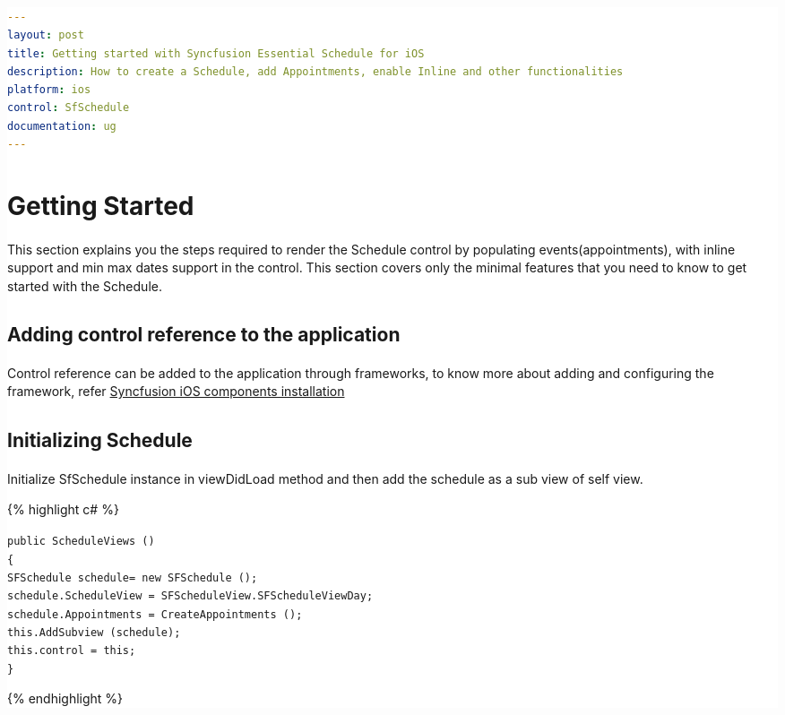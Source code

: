 ```yaml
---
layout: post
title: Getting started with Syncfusion Essential Schedule for iOS
description: How to create a Schedule, add Appointments, enable Inline and other functionalities
platform: ios
control: SfSchedule
documentation: ug
---
```


# Getting Started

This section explains you the steps required to render the Schedule control by populating  events(appointments), with inline support and min max dates support in the control. This section covers only the minimal features that you need to know to get started with the Schedule.

## Adding control reference to the application

Control reference can be added to the application through frameworks, to know more about adding and configuring the framework, refer [Syncfusion iOS components installation](http://help.syncfusion.com/ios/introduction/installation-and-deployment) 

## Initializing Schedule

Initialize SfSchedule instance in viewDidLoad method and then add the schedule as a sub view of  self view.

{% highlight c# %}

    public ScheduleViews ()
    {
    SFSchedule schedule= new SFSchedule ();
    schedule.ScheduleView = SFScheduleView.SFScheduleViewDay;
    schedule.Appointments = CreateAppointments ();
    this.AddSubview (schedule);
    this.control = this;
    }

{% endhighlight %}
